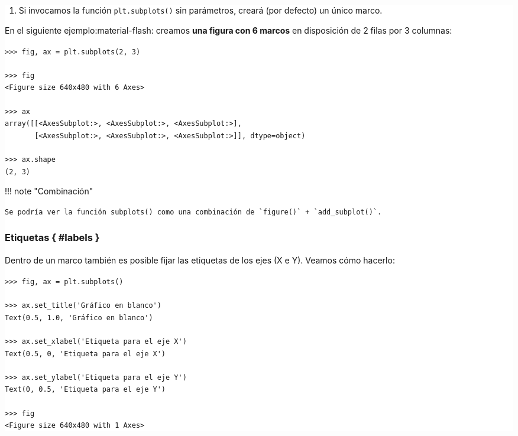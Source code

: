 1. Si invocamos la función `plt.subplots()` sin parámetros, creará (por defecto) un único marco.

En el siguiente <span class="example">ejemplo:material-flash:</span> creamos **una figura con 6 marcos** en disposición de 2 filas por 3 columnas:

```pycon
>>> fig, ax = plt.subplots(2, 3)

>>> fig
<Figure size 640x480 with 6 Axes>

>>> ax
array([[<AxesSubplot:>, <AxesSubplot:>, <AxesSubplot:>],
       [<AxesSubplot:>, <AxesSubplot:>, <AxesSubplot:>]], dtype=object)

>>> ax.shape
(2, 3)
```

!!! note "Combinación"

    Se podría ver la función subplots() como una combinación de `figure()` + `add_subplot()`.

### Etiquetas { #labels }

Dentro de un marco también es posible fijar las etiquetas de los ejes (X e Y). Veamos cómo hacerlo:

```pycon
>>> fig, ax = plt.subplots()

>>> ax.set_title('Gráfico en blanco')
Text(0.5, 1.0, 'Gráfico en blanco')

>>> ax.set_xlabel('Etiqueta para el eje X')
Text(0.5, 0, 'Etiqueta para el eje X')

>>> ax.set_ylabel('Etiqueta para el eje Y')
Text(0, 0.5, 'Etiqueta para el eje Y')

>>> fig
<Figure size 640x480 with 1 Axes>
```
<div class="result" markdown>

[^1]: Se suele usar el término inglés «inches».
[^2]: [Parámetros disponibles para creación del grid](https://matplotlib.org/stable/api/_as_gen/matplotlib.pyplot.grid.html) | [Listado de nombres de colores en matplotlib](https://matplotlib.org/stable/gallery/color/named_colors.html) | [Estilos de línea en matplotlib](https://matplotlib.org/stable/gallery/lines_bars_and_markers/linestyles.html) 
[^3]: Se suele usar el término inglés «ticks».
[^4]: [NBA](https://nba.com) :material-arrow-right-bold: National Basketball League (liga estadounidense de baloncesto).
[^5]: [BMW](https://bmw.es) :material-arrow-right-bold: Fabricante alemán de automóviles y motocicletas.
[^6]: [Los Vengadores](https://es.wikipedia.org/wiki/Los_Vengadores) :material-arrow-right-bold: Equipo de superhéroes publicados por Marvel Comics.
[^7]: [Pokemon](https://www.pokemon.com/es) :material-arrow-right-bold: Franquicia de medios que originalmente comenzó como un videojuego RPG, pero debido a su popularidad ha logrado expandirse a otros medios de entretenimiento como series de televisión, películas, juegos de cartas, ropa, entre otros, convirtiéndose en una marca que es reconocida en el mercado mundial.
[^8]: [IMDB](https://www.imdb.com/) :material-arrow-right-bold: Reconocida página web que contiene valoraciones sobre películas y series.
[^9]: Mega Watio Hora (medida de consumo de energía).